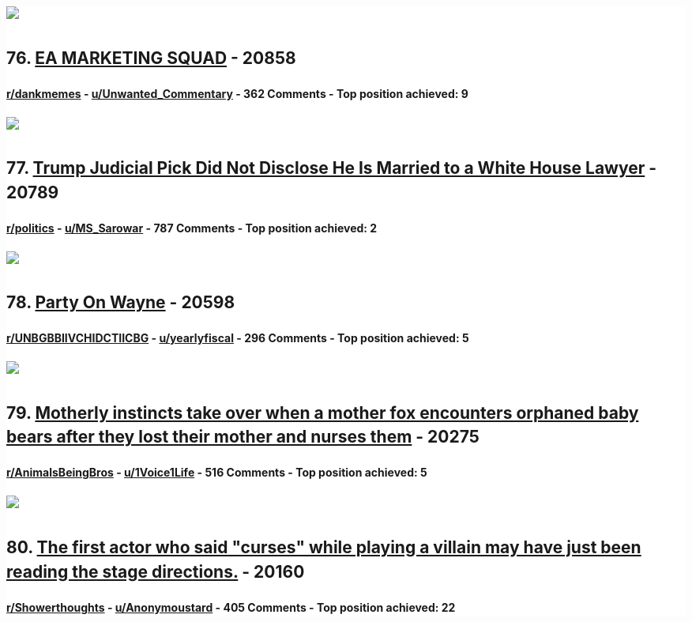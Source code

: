 <a href="https://i.redd.it/geizi6q56qxz.jpg"><img src="https://b.thumbs.redditmedia.com/G5dFwxF_Xk9V-YFP8Z4itgA4j33URxV5ZnZQ_3oM2VY.jpg"></img></a>

## 76. [EA MARKETING SQUAD](http://reddit.com/r/dankmemes/comments/7clriw/ea_marketing_squad/) - 20858
#### [r/dankmemes](http://reddit.com/r/dankmemes) - [u/Unwanted_Commentary](http://reddit.com/u/Unwanted_Commentary) - 362 Comments - Top position achieved: 9

<a href="https://i.imgur.com/TzbkEjc.png"><img src="https://a.thumbs.redditmedia.com/WOscoeAAY_LV9744SmwOF1CL2XtN2TaaDyM2cWkcrR4.jpg"></img></a>

## 77. [Trump Judicial Pick Did Not Disclose He Is Married to a White House Lawyer](http://reddit.com/r/politics/comments/7coi7j/trump_judicial_pick_did_not_disclose_he_is/) - 20789
#### [r/politics](http://reddit.com/r/politics) - [u/MS_Sarowar](http://reddit.com/u/MS_Sarowar) - 787 Comments - Top position achieved: 2

<a href="https://www.nytimes.com/2017/11/13/us/politics/trump-judge-brett-talley-nomination.html"><img src="https://b.thumbs.redditmedia.com/-JNDtW2SRHDeDyeWL7-FFrMSlBfVZqZMAqF776k0jmA.jpg"></img></a>

## 78. [Party On Wayne](http://reddit.com/r/UNBGBBIIVCHIDCTIICBG/comments/7cow31/party_on_wayne/) - 20598
#### [r/UNBGBBIIVCHIDCTIICBG](http://reddit.com/r/UNBGBBIIVCHIDCTIICBG) - [u/yearlyfiscal](http://reddit.com/u/yearlyfiscal) - 296 Comments - Top position achieved: 5

<a href="https://i.imgur.com/Dcl3UEr.jpg"><img src="https://b.thumbs.redditmedia.com/LCvffS6CmzcYuQySzI6ySipQ9sI_TGJvQijjm5bEKdg.jpg"></img></a>

## 79. [Motherly instincts take over when a mother fox encounters orphaned baby bears after they lost their mother and nurses them](http://reddit.com/r/AnimalsBeingBros/comments/7cn2ff/motherly_instincts_take_over_when_a_mother_fox/) - 20275
#### [r/AnimalsBeingBros](http://reddit.com/r/AnimalsBeingBros) - [u/1Voice1Life](http://reddit.com/u/1Voice1Life) - 516 Comments - Top position achieved: 5

<a href="https://gfycat.com/SharpMarriedDobermanpinscher"><img src="https://b.thumbs.redditmedia.com/HfmKC7orxbHWDIzYK5z08MiqvSM2aNFGOVIMaOjAS9s.jpg"></img></a>

## 80. [The first actor who said "curses" while playing a villain may have just been reading the stage directions.](http://reddit.com/r/Showerthoughts/comments/7co2wi/the_first_actor_who_said_curses_while_playing_a/) - 20160
#### [r/Showerthoughts](http://reddit.com/r/Showerthoughts) - [u/Anonymoustard](http://reddit.com/u/Anonymoustard) - 405 Comments - Top position achieved: 22
